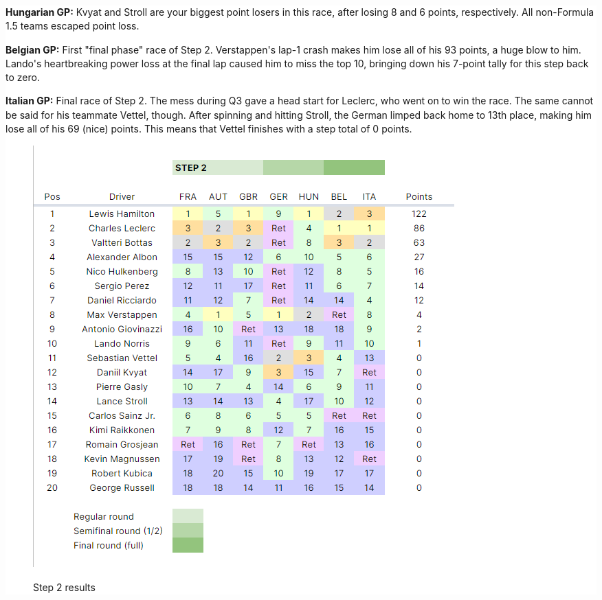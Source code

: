 **Hungarian GP:** Kvyat and Stroll are your biggest point losers in this race, after losing 8 and 6 points, respectively. All non-Formula 1.5 teams escaped point loss.

**Belgian GP:** First "final phase" race of Step 2. Verstappen's lap-1 crash makes him lose all of his 93 points, a huge blow to him. Lando's heartbreaking power loss at the final lap caused him to miss the top 10, bringing down his 7-point tally for this step back to zero.

**Italian GP:** Final race of Step 2. The mess during Q3 gave a head start for Leclerc, who went on to win the race. The same cannot be said for his teammate Vettel, though. After spinning and hitting Stroll, the German limped back home to 13th place, making him lose all of his 69 (nice) points. This means that Vettel finishes with a step total of 0 points.

<figure>

![Untitled-1.png](./Untitled-1.png)

<figcaption>Step 2 results</figcaption>
</figure>

<figure>
